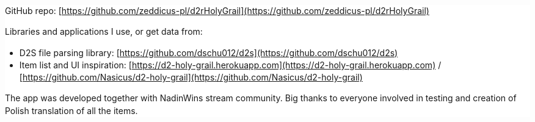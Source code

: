GitHub repo: [https://github.com/zeddicus-pl/d2rHolyGrail](https://github.com/zeddicus-pl/d2rHolyGrail)

Libraries and applications I use, or get data from:
- D2S file parsing library: [https://github.com/dschu012/d2s](https://github.com/dschu012/d2s)
- Item list and UI inspiration: [https://d2-holy-grail.herokuapp.com](https://d2-holy-grail.herokuapp.com) / [https://github.com/Nasicus/d2-holy-grail](https://github.com/Nasicus/d2-holy-grail)

The app was developed together with NadinWins stream community. Big thanks to everyone involved in testing and creation of Polish translation of all the items.
